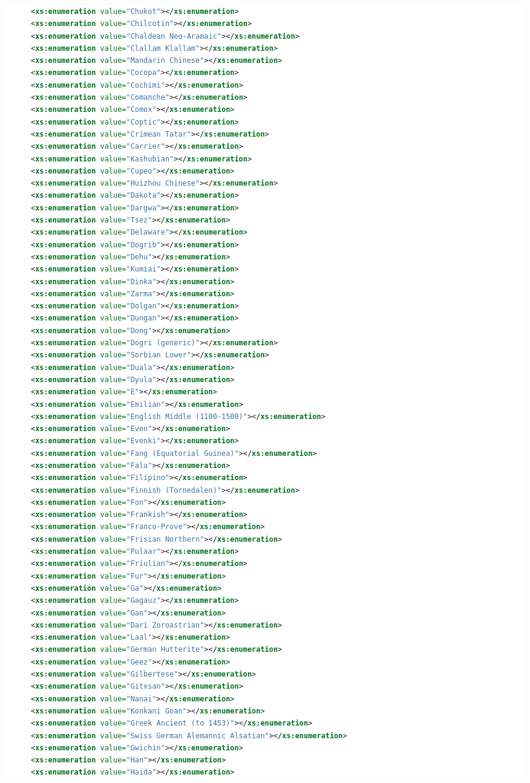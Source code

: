 ```xml
      <xs:enumeration value="Chukot"></xs:enumeration>
      <xs:enumeration value="Chilcotin"></xs:enumeration>
      <xs:enumeration value="Chaldean Neo-Aramaic"></xs:enumeration>
      <xs:enumeration value="Clallam Klallam"></xs:enumeration>
      <xs:enumeration value="Mandarin Chinese"></xs:enumeration>
      <xs:enumeration value="Cocopa"></xs:enumeration>
      <xs:enumeration value="Cochimi"></xs:enumeration>
      <xs:enumeration value="Comanche"></xs:enumeration>
      <xs:enumeration value="Comox"></xs:enumeration>
      <xs:enumeration value="Coptic"></xs:enumeration>
      <xs:enumeration value="Crimean Tatar"></xs:enumeration>
      <xs:enumeration value="Carrier"></xs:enumeration>
      <xs:enumeration value="Kashubian"></xs:enumeration>
      <xs:enumeration value="Cupeo"></xs:enumeration>
      <xs:enumeration value="Huizhou Chinese"></xs:enumeration>
      <xs:enumeration value="Dakota"></xs:enumeration>
      <xs:enumeration value="Dargwa"></xs:enumeration>
      <xs:enumeration value="Tsez"></xs:enumeration>
      <xs:enumeration value="Delaware"></xs:enumeration>
      <xs:enumeration value="Dogrib"></xs:enumeration>
      <xs:enumeration value="Dehu"></xs:enumeration>
      <xs:enumeration value="Kumiai"></xs:enumeration>
      <xs:enumeration value="Dinka"></xs:enumeration>
      <xs:enumeration value="Zarma"></xs:enumeration>
      <xs:enumeration value="Dolgan"></xs:enumeration>
      <xs:enumeration value="Dungan"></xs:enumeration>
      <xs:enumeration value="Dong"></xs:enumeration>
      <xs:enumeration value="Dogri (generic)"></xs:enumeration>
      <xs:enumeration value="Sorbian Lower"></xs:enumeration>
      <xs:enumeration value="Duala"></xs:enumeration>
      <xs:enumeration value="Dyula"></xs:enumeration>
      <xs:enumeration value="E"></xs:enumeration>
      <xs:enumeration value="Emilian"></xs:enumeration>
      <xs:enumeration value="English Middle (1100-1500)"></xs:enumeration>
      <xs:enumeration value="Even"></xs:enumeration>
      <xs:enumeration value="Evenki"></xs:enumeration>
      <xs:enumeration value="Fang (Equatorial Guinea)"></xs:enumeration>
      <xs:enumeration value="Fala"></xs:enumeration>
      <xs:enumeration value="Filipino"></xs:enumeration>
      <xs:enumeration value="Finnish (Tornedalen)"></xs:enumeration>
      <xs:enumeration value="Fon"></xs:enumeration>
      <xs:enumeration value="Frankish"></xs:enumeration>
      <xs:enumeration value="Franco-Prove"></xs:enumeration>
      <xs:enumeration value="Frisian Northern"></xs:enumeration>
      <xs:enumeration value="Pulaar"></xs:enumeration>
      <xs:enumeration value="Friulian"></xs:enumeration>
      <xs:enumeration value="Fur"></xs:enumeration>
      <xs:enumeration value="Ga"></xs:enumeration>
      <xs:enumeration value="Gagauz"></xs:enumeration>
      <xs:enumeration value="Gan"></xs:enumeration>
      <xs:enumeration value="Dari Zoroastrian"></xs:enumeration>
      <xs:enumeration value="Laal"></xs:enumeration>
      <xs:enumeration value="German Hutterite"></xs:enumeration>
      <xs:enumeration value="Geez"></xs:enumeration>
      <xs:enumeration value="Gilbertese"></xs:enumeration>
      <xs:enumeration value="Gitxsan"></xs:enumeration>
      <xs:enumeration value="Nanai"></xs:enumeration>
      <xs:enumeration value="Konkani Goan"></xs:enumeration>
      <xs:enumeration value="Greek Ancient (to 1453)"></xs:enumeration>
      <xs:enumeration value="Swiss German Alemannic Alsatian"></xs:enumeration>
      <xs:enumeration value="Gwichin"></xs:enumeration>
      <xs:enumeration value="Han"></xs:enumeration>
      <xs:enumeration value="Haida"></xs:enumeration>
```